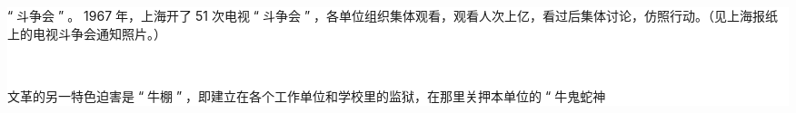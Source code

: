   <span class="s2">
   “
  </span>
  <span class="s1">
   斗争会
  </span>
  <span class="s2">
   ”
  </span>
  <span class="s1">
   。
  </span>
  <span class="s2">
   1967
  </span>
  <span class="s1">
   年，上海开了
  </span>
  <span class="s2">
   51
  </span>
  <span class="s1">
   次电视
  </span>
  <span class="s2">
   “
  </span>
  <span class="s1">
   斗争会
  </span>
  <span class="s2">
   ”
  </span>
  <span class="s1">
   ，各单位组织集体观看，观看人次上亿，看过后集体讨论，仿照行动。（见上海报纸上的电视斗争会通知照片。）
  </span>
 </p>
 <p class="p1">
  <span class="s1">
  </span>
  <br/>
 </p>
 <p class="p2">
  <span class="s1">
   文革的另一特色迫害是
  </span>
  <span class="s2">
   “
  </span>
  <span class="s1">
   牛棚
  </span>
  <span class="s2">
   ”
  </span>
  <span class="s1">
   ，即建立在各个工作单位和学校里的监狱，在那里关押本单位的
  </span>
  <span class="s2">
   “
  </span>
  <span class="s1">
   牛鬼蛇神
  </span>